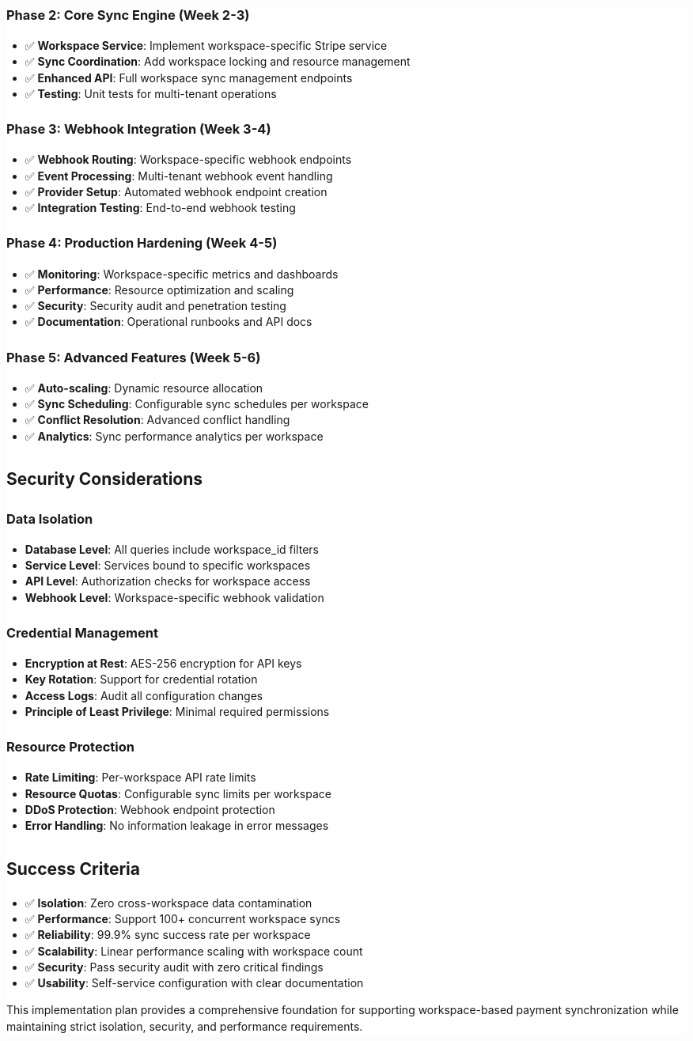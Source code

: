 ### Phase 2: Core Sync Engine (Week 2-3)
- ✅ **Workspace Service**: Implement workspace-specific Stripe service
- ✅ **Sync Coordination**: Add workspace locking and resource management
- ✅ **Enhanced API**: Full workspace sync management endpoints
- ✅ **Testing**: Unit tests for multi-tenant operations

### Phase 3: Webhook Integration (Week 3-4)
- ✅ **Webhook Routing**: Workspace-specific webhook endpoints
- ✅ **Event Processing**: Multi-tenant webhook event handling
- ✅ **Provider Setup**: Automated webhook endpoint creation
- ✅ **Integration Testing**: End-to-end webhook testing

### Phase 4: Production Hardening (Week 4-5)
- ✅ **Monitoring**: Workspace-specific metrics and dashboards
- ✅ **Performance**: Resource optimization and scaling
- ✅ **Security**: Security audit and penetration testing
- ✅ **Documentation**: Operational runbooks and API docs

### Phase 5: Advanced Features (Week 5-6)
- ✅ **Auto-scaling**: Dynamic resource allocation
- ✅ **Sync Scheduling**: Configurable sync schedules per workspace
- ✅ **Conflict Resolution**: Advanced conflict handling
- ✅ **Analytics**: Sync performance analytics per workspace

## Security Considerations

### Data Isolation
- **Database Level**: All queries include workspace_id filters
- **Service Level**: Services bound to specific workspaces
- **API Level**: Authorization checks for workspace access
- **Webhook Level**: Workspace-specific webhook validation

### Credential Management
- **Encryption at Rest**: AES-256 encryption for API keys
- **Key Rotation**: Support for credential rotation
- **Access Logs**: Audit all configuration changes
- **Principle of Least Privilege**: Minimal required permissions

### Resource Protection
- **Rate Limiting**: Per-workspace API rate limits
- **Resource Quotas**: Configurable sync limits per workspace
- **DDoS Protection**: Webhook endpoint protection
- **Error Handling**: No information leakage in error messages

## Success Criteria

- ✅ **Isolation**: Zero cross-workspace data contamination
- ✅ **Performance**: Support 100+ concurrent workspace syncs
- ✅ **Reliability**: 99.9% sync success rate per workspace
- ✅ **Scalability**: Linear performance scaling with workspace count
- ✅ **Security**: Pass security audit with zero critical findings
- ✅ **Usability**: Self-service configuration with clear documentation

This implementation plan provides a comprehensive foundation for supporting workspace-based payment synchronization while maintaining strict isolation, security, and performance requirements. 
